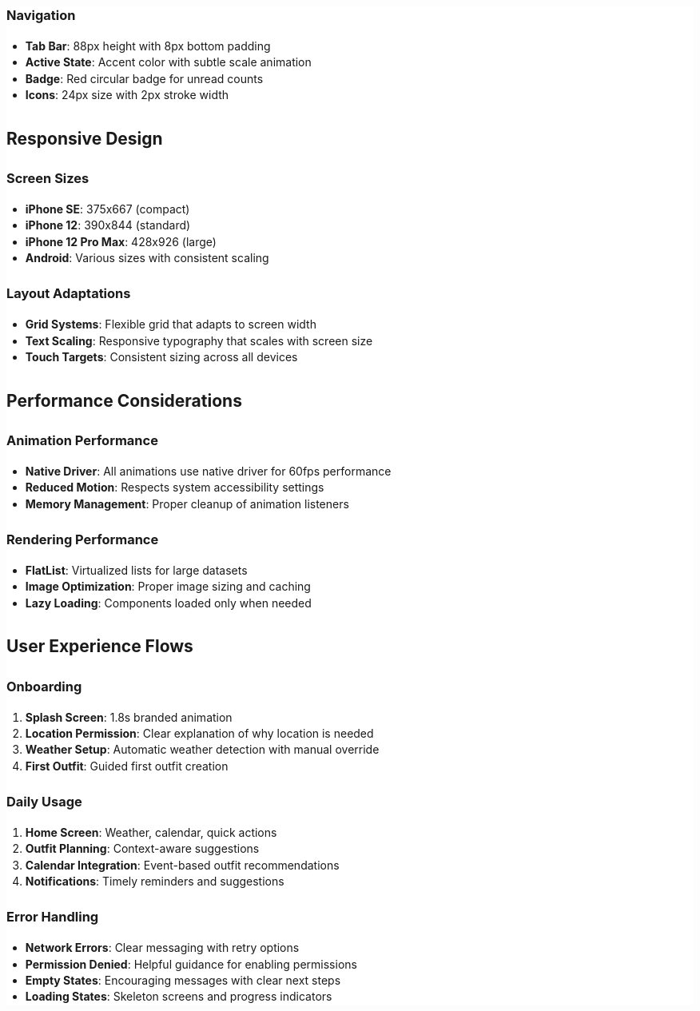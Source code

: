 ### Navigation
- **Tab Bar**: 88px height with 8px bottom padding
- **Active State**: Accent color with subtle scale animation
- **Badge**: Red circular badge for unread counts
- **Icons**: 24px size with 2px stroke width

## Responsive Design

### Screen Sizes
- **iPhone SE**: 375x667 (compact)
- **iPhone 12**: 390x844 (standard)
- **iPhone 12 Pro Max**: 428x926 (large)
- **Android**: Various sizes with consistent scaling

### Layout Adaptations
- **Grid Systems**: Flexible grid that adapts to screen width
- **Text Scaling**: Responsive typography that scales with screen size
- **Touch Targets**: Consistent sizing across all devices

## Performance Considerations

### Animation Performance
- **Native Driver**: All animations use native driver for 60fps performance
- **Reduced Motion**: Respects system accessibility settings
- **Memory Management**: Proper cleanup of animation listeners

### Rendering Performance
- **FlatList**: Virtualized lists for large datasets
- **Image Optimization**: Proper image sizing and caching
- **Lazy Loading**: Components loaded only when needed

## User Experience Flows

### Onboarding
1. **Splash Screen**: 1.8s branded animation
2. **Location Permission**: Clear explanation of why location is needed
3. **Weather Setup**: Automatic weather detection with manual override
4. **First Outfit**: Guided first outfit creation

### Daily Usage
1. **Home Screen**: Weather, calendar, quick actions
2. **Outfit Planning**: Context-aware suggestions
3. **Calendar Integration**: Event-based outfit recommendations
4. **Notifications**: Timely reminders and suggestions

### Error Handling
- **Network Errors**: Clear messaging with retry options
- **Permission Denied**: Helpful guidance for enabling permissions
- **Empty States**: Encouraging messages with clear next steps
- **Loading States**: Skeleton screens and progress indicators
